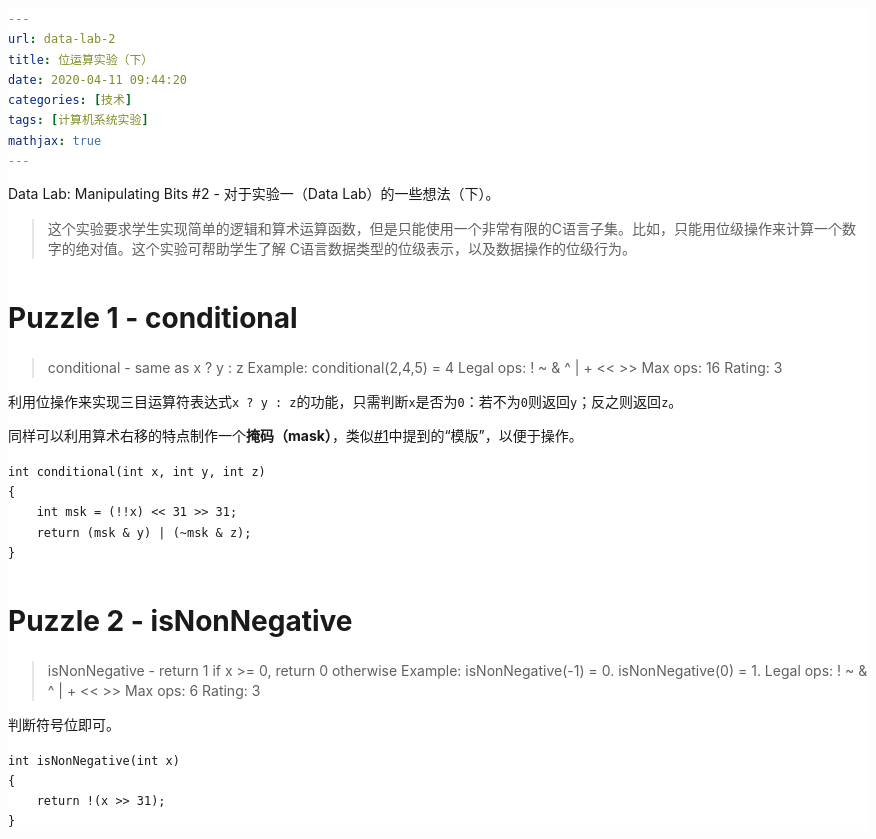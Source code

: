 ```yaml
---
url: data-lab-2
title: 位运算实验（下）
date: 2020-04-11 09:44:20
categories: [技术]
tags: [计算机系统实验]
mathjax: true
---
```

Data Lab: Manipulating Bits #2 - 对于实验一（Data Lab）的一些想法（下）。



> 这个实验要求学生实现简单的逻辑和算术运算函数，但是只能使用一个非常有限的C语言子集。比如，只能用位级操作来计算一个数字的绝对值。这个实验可帮助学生了解 C语言数据类型的位级表示，以及数据操作的位级行为。

# Puzzle 1 - conditional

> conditional - same as x ? y : z
> Example: conditional(2,4,5) = 4
> Legal ops: ! ~ & ^ | + << >>
> Max ops: 16
> Rating: 3

利用位操作来实现三目运算符表达式`x ? y : z`的功能，只需判断`x`是否为`0`：若不为`0`则返回`y`；反之则返回`z`。

同样可以利用算术右移的特点制作一个**掩码（mask）**，类似[#1](https://superpung.com/data-lab-1/)中提到的“模版”，以便于操作。

```
int conditional(int x, int y, int z)
{
    int msk = (!!x) << 31 >> 31;
    return (msk & y) | (~msk & z);
}
```

# Puzzle 2 - isNonNegative

> isNonNegative - return 1 if x >= 0, return 0 otherwise
> Example: isNonNegative(-1) = 0.  isNonNegative(0) = 1.
> Legal ops: ! ~ & ^ | + << >>
> Max ops: 6
> Rating: 3

判断符号位即可。

```
int isNonNegative(int x)
{
    return !(x >> 31);
}
```
